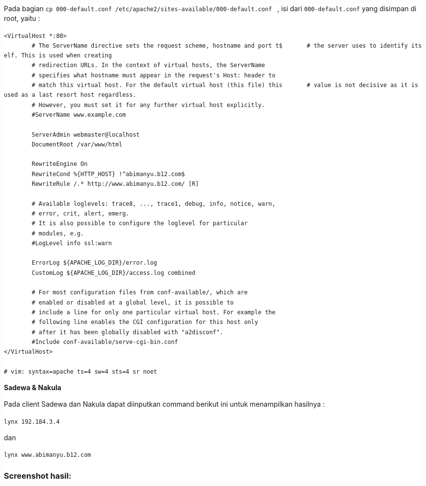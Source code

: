 Pada bagian `cp 000-default.conf /etc/apache2/sites-available/000-default.conf ` , isi dari `000-default.conf` yang disimpan di root, yaitu :
```
<VirtualHost *:80>
        # The ServerName directive sets the request scheme, hostname and port t$       # the server uses to identify itself. This is used when creating
        # redirection URLs. In the context of virtual hosts, the ServerName
        # specifies what hostname must appear in the request's Host: header to
        # match this virtual host. For the default virtual host (this file) this       # value is not decisive as it is used as a last resort host regardless.
        # However, you must set it for any further virtual host explicitly.
        #ServerName www.example.com

        ServerAdmin webmaster@localhost
        DocumentRoot /var/www/html

        RewriteEngine On
        RewriteCond %{HTTP_HOST} !^abimanyu.b12.com$
        RewriteRule /.* http://www.abimanyu.b12.com/ [R]

        # Available loglevels: trace8, ..., trace1, debug, info, notice, warn,
        # error, crit, alert, emerg.
        # It is also possible to configure the loglevel for particular
        # modules, e.g.
        #LogLevel info ssl:warn

        ErrorLog ${APACHE_LOG_DIR}/error.log
        CustomLog ${APACHE_LOG_DIR}/access.log combined

        # For most configuration files from conf-available/, which are
        # enabled or disabled at a global level, it is possible to
        # include a line for only one particular virtual host. For example the
        # following line enables the CGI configuration for this host only
        # after it has been globally disabled with "a2disconf".
        #Include conf-available/serve-cgi-bin.conf
</VirtualHost>

# vim: syntax=apache ts=4 sw=4 sts=4 sr noet
```

**Sadewa & Nakula**

Pada client Sadewa dan Nakula dapat diinputkan command berikut ini untuk menampilkan hasilnya :
```
lynx 192.184.3.4
```

dan

```
lynx www.abimanyu.b12.com
```

### Screenshot hasil:
